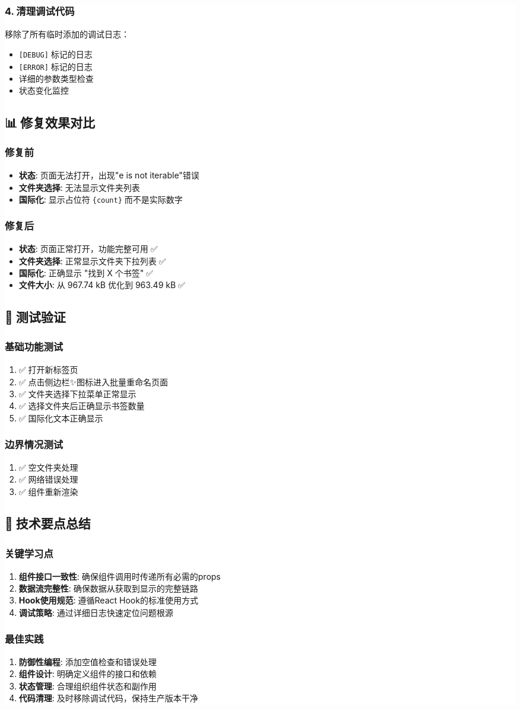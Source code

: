 ### 4. **清理调试代码**

移除了所有临时添加的调试日志：
- `[DEBUG]` 标记的日志
- `[ERROR]` 标记的日志
- 详细的参数类型检查
- 状态变化监控

## 📊 修复效果对比

### 修复前
- **状态**: 页面无法打开，出现"e is not iterable"错误
- **文件夹选择**: 无法显示文件夹列表
- **国际化**: 显示占位符 `{count}` 而不是实际数字

### 修复后
- **状态**: 页面正常打开，功能完整可用 ✅
- **文件夹选择**: 正常显示文件夹下拉列表 ✅
- **国际化**: 正确显示 "找到 X 个书签" ✅
- **文件大小**: 从 967.74 kB 优化到 963.49 kB ✅

## 🧪 测试验证

### 基础功能测试
1. ✅ 打开新标签页
2. ✅ 点击侧边栏✨图标进入批量重命名页面
3. ✅ 文件夹选择下拉菜单正常显示
4. ✅ 选择文件夹后正确显示书签数量
5. ✅ 国际化文本正确显示

### 边界情况测试
1. ✅ 空文件夹处理
2. ✅ 网络错误处理
3. ✅ 组件重新渲染

## 🎯 技术要点总结

### 关键学习点
1. **组件接口一致性**: 确保组件调用时传递所有必需的props
2. **数据流完整性**: 确保数据从获取到显示的完整链路
3. **Hook使用规范**: 遵循React Hook的标准使用方式
4. **调试策略**: 通过详细日志快速定位问题根源

### 最佳实践
1. **防御性编程**: 添加空值检查和错误处理
2. **组件设计**: 明确定义组件的接口和依赖
3. **状态管理**: 合理组织组件状态和副作用
4. **代码清理**: 及时移除调试代码，保持生产版本干净

